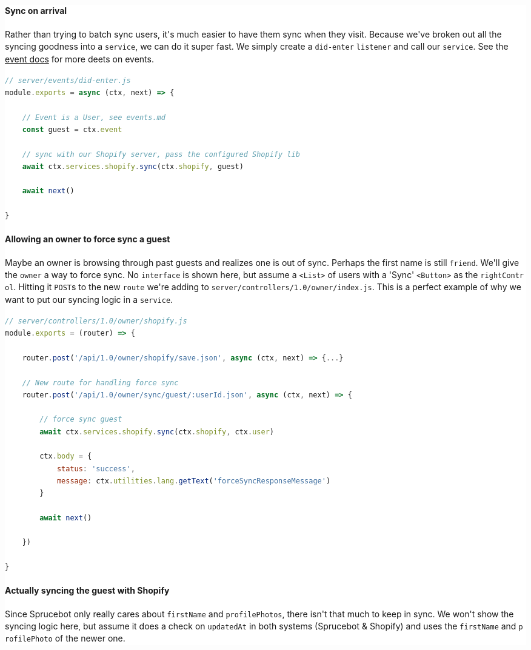 #### Sync on arrival
Rather than trying to batch sync users, it's much easier to have them sync when they visit. Because we've broken out all the syncing goodness into a `service`, we can do it super fast. We simply create a `did-enter` `listener` and call our `service`. See the [event docs](events) for more deets on events.

```js
// server/events/did-enter.js
module.exports = async (ctx, next) => {

    // Event is a User, see events.md
    const guest = ctx.event

    // sync with our Shopify server, pass the configured Shopify lib
    await ctx.services.shopify.sync(ctx.shopify, guest)

    await next()

}
```

#### Allowing an owner to force sync a guest
Maybe an owner is browsing through past guests and realizes one is out of sync. Perhaps the first name is still `friend`. We'll give the `owner` a way to force sync. No `interface` is shown here, but assume a `<List>` of users with a 'Sync' `<Button>` as the `rightControl`. Hitting it `POST`s to the new `route` we're adding to `server/controllers/1.0/owner/index.js`. This is a perfect example of why we want to put our syncing logic in a `service`.

```js
// server/controllers/1.0/owner/shopify.js
module.exports = (router) => {

    router.post('/api/1.0/owner/shopify/save.json', async (ctx, next) => {...}

    // New route for handling force sync
    router.post('/api/1.0/owner/sync/guest/:userId.json', async (ctx, next) => {

        // force sync guest
        await ctx.services.shopify.sync(ctx.shopify, ctx.user)

        ctx.body = {
            status: 'success',
            message: ctx.utilities.lang.getText('forceSyncResponseMessage')
        }

        await next()

    })

}
```

#### Actually syncing the guest with Shopify
Since Sprucebot only really cares about `firstName` and `profilePhotos`, there isn't that much to keep in sync. We won't show the syncing logic here, but assume it does a check on `updatedAt` in both systems (Sprucebot & Shopify) and uses the `firstName` and `profilePhoto` of the newer one.
